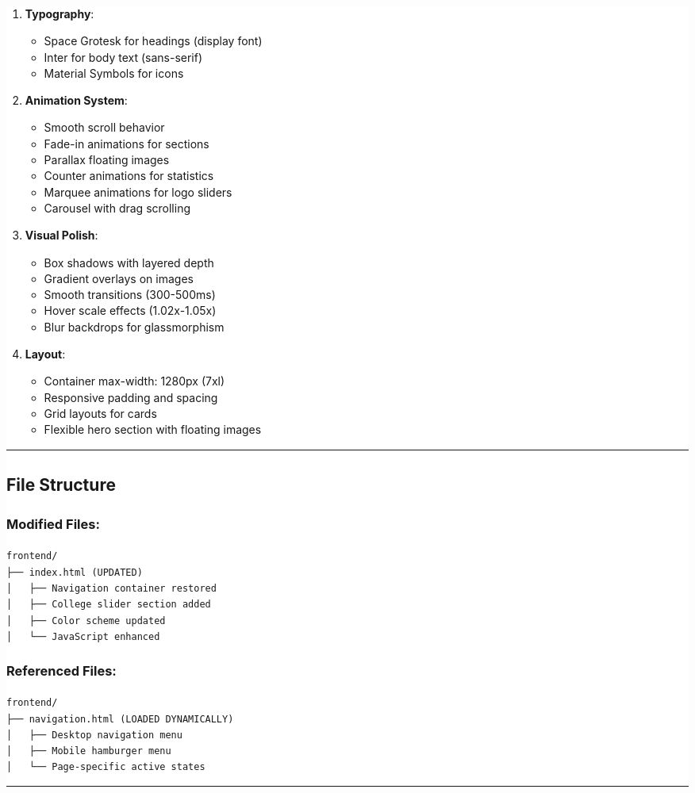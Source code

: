 1. **Typography**:

   - Space Grotesk for headings (display font)
   - Inter for body text (sans-serif)
   - Material Symbols for icons

2. **Animation System**:

   - Smooth scroll behavior
   - Fade-in animations for sections
   - Parallax floating images
   - Counter animations for statistics
   - Marquee animations for logo sliders
   - Carousel with drag scrolling

3. **Visual Polish**:

   - Box shadows with layered depth
   - Gradient overlays on images
   - Smooth transitions (300-500ms)
   - Hover scale effects (1.02x-1.05x)
   - Blur backdrops for glassmorphism

4. **Layout**:
   - Container max-width: 1280px (7xl)
   - Responsive padding and spacing
   - Grid layouts for cards
   - Flexible hero section with floating images

---

## File Structure

### Modified Files:

```
frontend/
├── index.html (UPDATED)
│   ├── Navigation container restored
│   ├── College slider section added
│   ├── Color scheme updated
│   └── JavaScript enhanced
```

### Referenced Files:

```
frontend/
├── navigation.html (LOADED DYNAMICALLY)
│   ├── Desktop navigation menu
│   ├── Mobile hamburger menu
│   └── Page-specific active states
```

---

